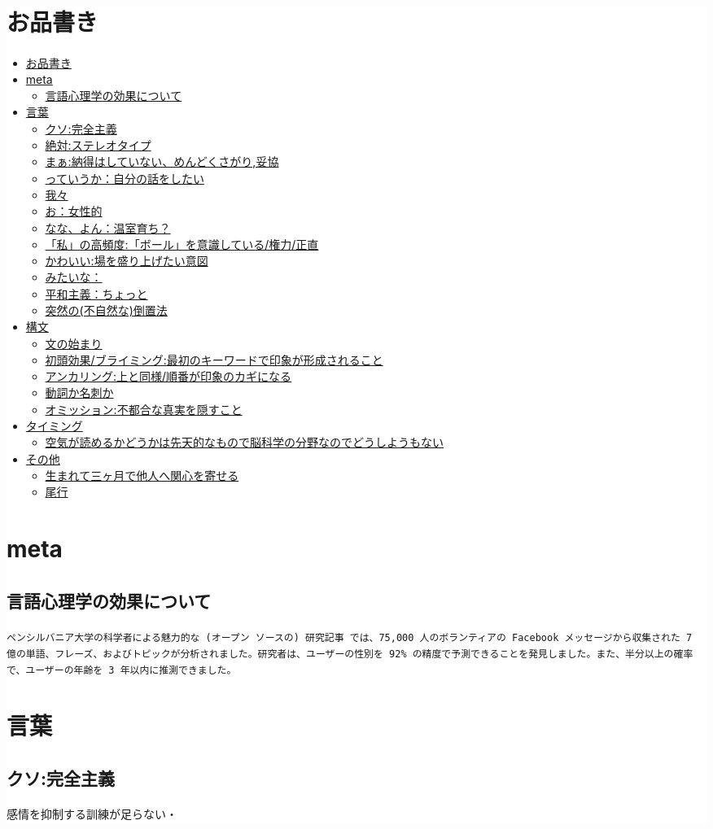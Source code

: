 


# お品書き

- [お品書き](#お品書き)
- [meta](#meta)
  - [言語心理学の効果について](#言語心理学の効果について)
- [言葉](#言葉)
  - [クソ:完全主義](#クソ完全主義)
  - [絶対:ステレオタイプ](#絶対ステレオタイプ)
  - [まぁ:納得はしていない、めんどくさがり,妥協](#まぁ納得はしていないめんどくさがり妥協)
  - [っていうか：自分の話をしたい](#っていうか自分の話をしたい)
  - [我々](#我々)
  - [お：女性的](#お女性的)
  - [なな、よん：温室育ち？](#ななよん温室育ち)
  - [「私」の高頻度:「ボール」を意識している/権力/正直](#私の高頻度ボールを意識している権力正直)
  - [かわいい:場を盛り上げたい意図](#かわいい場を盛り上げたい意図)
  - [みたいな：](#みたいな)
  - [平和主義：ちょっと](#平和主義ちょっと)
  - [突然の(不自然な)倒置法](#突然の不自然な倒置法)
- [構文](#構文)
  - [文の始まり](#文の始まり)
  - [初頭効果/ブライミング:最初のキーワードで印象が形成されること](#初頭効果ブライミング最初のキーワードで印象が形成されること)
  - [アンカリング:上と同様/順番が印象のカギになる](#アンカリング上と同様順番が印象のカギになる)
  - [動詞か名刺か](#動詞か名刺か)
  - [オミッション:不都合な真実を隠すこと](#オミッション不都合な真実を隠すこと)
- [タイミング](#タイミング)
  - [空気が読めるかどうかは先天的なもので脳科学の分野なのでどうしようもない](#空気が読めるかどうかは先天的なもので脳科学の分野なのでどうしようもない)
- [その他](#その他)
  - [生まれて三ヶ月で他人へ関心を寄せる](#生まれて三ヶ月で他人へ関心を寄せる)
  - [尾行](#尾行)




# meta

## 言語心理学の効果について

`ペンシルバニア大学の科学者による魅力的な (オープン ソースの) 研究記事 では、75,000 人のボランティアの Facebook メッセージから収集された 7 億の単語、フレーズ、およびトピックが分析されました。研究者は、ユーザーの性別を 92% の精度で予測できることを発見しました。また、半分以上の確率で、ユーザーの年齢を 3 年以内に推測できました。`




# 言葉

## クソ:完全主義

感情を抑制する訓練が足らない・
